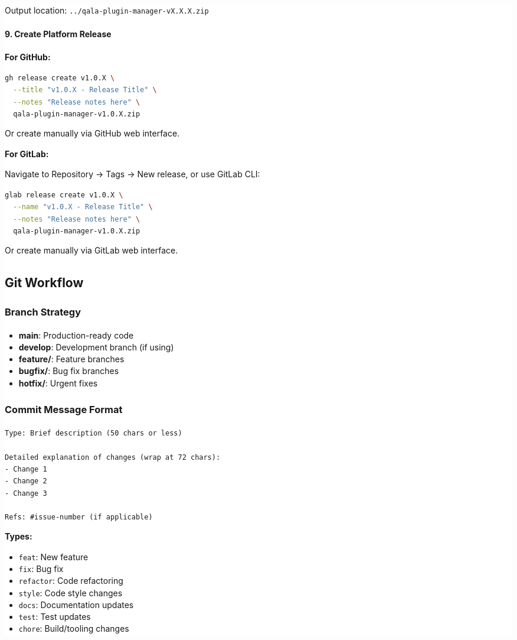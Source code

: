 Output location: `../qala-plugin-manager-vX.X.X.zip`

#### 9. Create Platform Release

**For GitHub:**

```bash
gh release create v1.0.X \
  --title "v1.0.X - Release Title" \
  --notes "Release notes here" \
  qala-plugin-manager-v1.0.X.zip
```

Or create manually via GitHub web interface.

**For GitLab:**

Navigate to Repository → Tags → New release, or use GitLab CLI:

```bash
glab release create v1.0.X \
  --name "v1.0.X - Release Title" \
  --notes "Release notes here" \
  qala-plugin-manager-v1.0.X.zip
```

Or create manually via GitLab web interface.

## Git Workflow

### Branch Strategy

- **main**: Production-ready code
- **develop**: Development branch (if using)
- **feature/**: Feature branches
- **bugfix/**: Bug fix branches
- **hotfix/**: Urgent fixes

### Commit Message Format

```
Type: Brief description (50 chars or less)

Detailed explanation of changes (wrap at 72 chars):
- Change 1
- Change 2
- Change 3

Refs: #issue-number (if applicable)
```

**Types:**
- `feat`: New feature
- `fix`: Bug fix
- `refactor`: Code refactoring
- `style`: Code style changes
- `docs`: Documentation updates
- `test`: Test updates
- `chore`: Build/tooling changes
